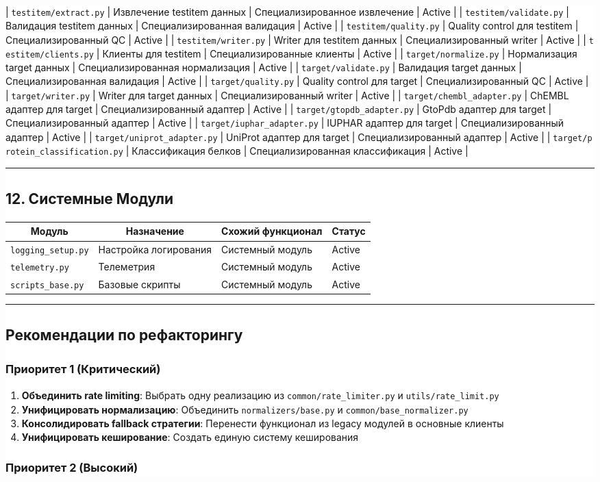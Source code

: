 | `testitem/extract.py` | Извлечение testitem данных | Специализированное извлечение | Active |
| `testitem/validate.py` | Валидация testitem данных | Специализированная валидация | Active |
| `testitem/quality.py` | Quality control для testitem | Специализированный QC | Active |
| `testitem/writer.py` | Writer для testitem данных | Специализированный writer | Active |
| `testitem/clients.py` | Клиенты для testitem | Специализированные клиенты | Active |
| `target/normalize.py` | Нормализация target данных | Специализированная нормализация | Active |
| `target/validate.py` | Валидация target данных | Специализированная валидация | Active |
| `target/quality.py` | Quality control для target | Специализированный QC | Active |
| `target/writer.py` | Writer для target данных | Специализированный writer | Active |
| `target/chembl_adapter.py` | ChEMBL адаптер для target | Специализированный адаптер | Active |
| `target/gtopdb_adapter.py` | GtoPdb адаптер для target | Специализированный адаптер | Active |
| `target/iuphar_adapter.py` | IUPHAR адаптер для target | Специализированный адаптер | Active |
| `target/uniprot_adapter.py` | UniProt адаптер для target | Специализированный адаптер | Active |
| `target/protein_classification.py` | Классификация белков | Специализированная классификация | Active |

---

## 12. Системные Модули

| Модуль | Назначение | Схожий функционал | Статус |
|--------|------------|-------------------|---------|
| `logging_setup.py` | Настройка логирования | Системный модуль | Active |
| `telemetry.py` | Телеметрия | Системный модуль | Active |
| `scripts_base.py` | Базовые скрипты | Системный модуль | Active |

---

## Рекомендации по рефакторингу

### Приоритет 1 (Критический)

1. **Объединить rate limiting**: Выбрать одну реализацию из `common/rate_limiter.py` и `utils/rate_limit.py`
2. **Унифицировать нормализацию**: Объединить `normalizers/base.py` и `common/base_normalizer.py`
3. **Консолидировать fallback стратегии**: Перенести функционал из legacy модулей в основные клиенты
4. **Унифицировать кеширование**: Создать единую систему кеширования

### Приоритет 2 (Высокий)
